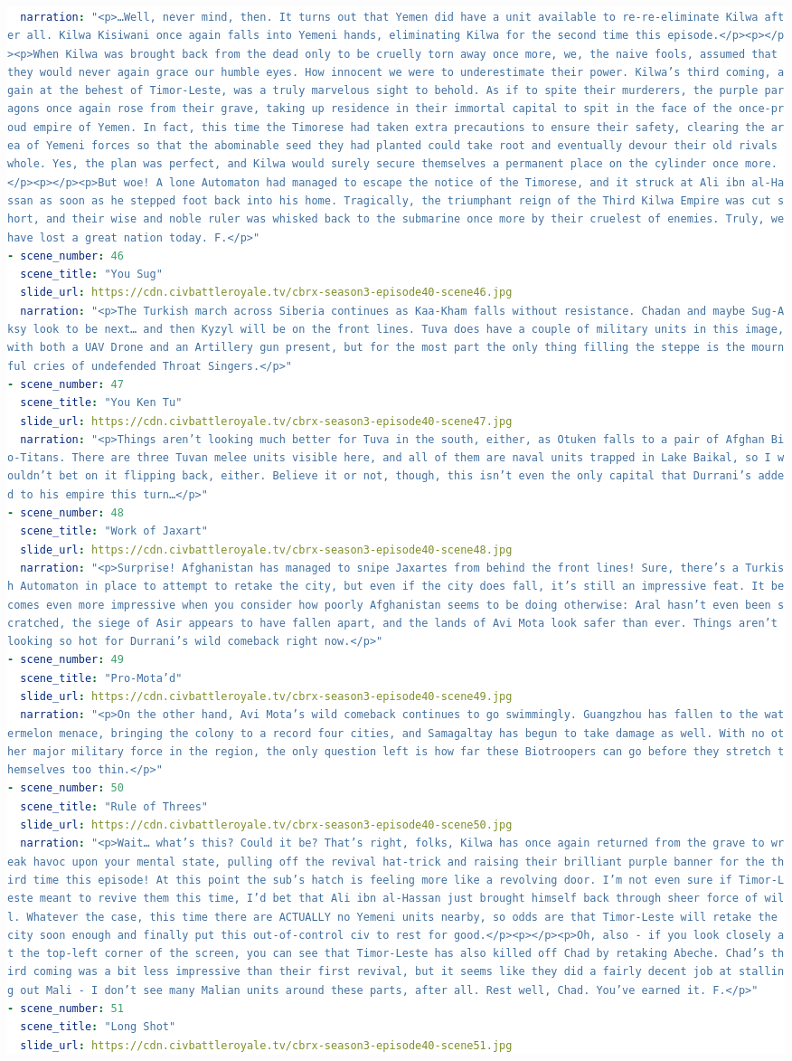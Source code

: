 ```yaml
  narration: "<p>…Well, never mind, then. It turns out that Yemen did have a unit available to re-re-eliminate Kilwa after all. Kilwa Kisiwani once again falls into Yemeni hands, eliminating Kilwa for the second time this episode.</p><p></p><p>When Kilwa was brought back from the dead only to be cruelly torn away once more, we, the naive fools, assumed that they would never again grace our humble eyes. How innocent we were to underestimate their power. Kilwa’s third coming, again at the behest of Timor-Leste, was a truly marvelous sight to behold. As if to spite their murderers, the purple paragons once again rose from their grave, taking up residence in their immortal capital to spit in the face of the once-proud empire of Yemen. In fact, this time the Timorese had taken extra precautions to ensure their safety, clearing the area of Yemeni forces so that the abominable seed they had planted could take root and eventually devour their old rivals whole. Yes, the plan was perfect, and Kilwa would surely secure themselves a permanent place on the cylinder once more.</p><p></p><p>But woe! A lone Automaton had managed to escape the notice of the Timorese, and it struck at Ali ibn al-Hassan as soon as he stepped foot back into his home. Tragically, the triumphant reign of the Third Kilwa Empire was cut short, and their wise and noble ruler was whisked back to the submarine once more by their cruelest of enemies. Truly, we have lost a great nation today. F.</p>"
- scene_number: 46
  scene_title: "You Sug"
  slide_url: https://cdn.civbattleroyale.tv/cbrx-season3-episode40-scene46.jpg
  narration: "<p>The Turkish march across Siberia continues as Kaa-Kham falls without resistance. Chadan and maybe Sug-Aksy look to be next… and then Kyzyl will be on the front lines. Tuva does have a couple of military units in this image, with both a UAV Drone and an Artillery gun present, but for the most part the only thing filling the steppe is the mournful cries of undefended Throat Singers.</p>"
- scene_number: 47
  scene_title: "You Ken Tu"
  slide_url: https://cdn.civbattleroyale.tv/cbrx-season3-episode40-scene47.jpg
  narration: "<p>Things aren’t looking much better for Tuva in the south, either, as Otuken falls to a pair of Afghan Bio-Titans. There are three Tuvan melee units visible here, and all of them are naval units trapped in Lake Baikal, so I wouldn’t bet on it flipping back, either. Believe it or not, though, this isn’t even the only capital that Durrani’s added to his empire this turn…</p>"
- scene_number: 48
  scene_title: "Work of Jaxart"
  slide_url: https://cdn.civbattleroyale.tv/cbrx-season3-episode40-scene48.jpg
  narration: "<p>Surprise! Afghanistan has managed to snipe Jaxartes from behind the front lines! Sure, there’s a Turkish Automaton in place to attempt to retake the city, but even if the city does fall, it’s still an impressive feat. It becomes even more impressive when you consider how poorly Afghanistan seems to be doing otherwise: Aral hasn’t even been scratched, the siege of Asir appears to have fallen apart, and the lands of Avi Mota look safer than ever. Things aren’t looking so hot for Durrani’s wild comeback right now.</p>"
- scene_number: 49
  scene_title: "Pro-Mota’d"
  slide_url: https://cdn.civbattleroyale.tv/cbrx-season3-episode40-scene49.jpg
  narration: "<p>On the other hand, Avi Mota’s wild comeback continues to go swimmingly. Guangzhou has fallen to the watermelon menace, bringing the colony to a record four cities, and Samagaltay has begun to take damage as well. With no other major military force in the region, the only question left is how far these Biotroopers can go before they stretch themselves too thin.</p>"
- scene_number: 50
  scene_title: "Rule of Threes"
  slide_url: https://cdn.civbattleroyale.tv/cbrx-season3-episode40-scene50.jpg
  narration: "<p>Wait… what’s this? Could it be? That’s right, folks, Kilwa has once again returned from the grave to wreak havoc upon your mental state, pulling off the revival hat-trick and raising their brilliant purple banner for the third time this episode! At this point the sub’s hatch is feeling more like a revolving door. I’m not even sure if Timor-Leste meant to revive them this time, I’d bet that Ali ibn al-Hassan just brought himself back through sheer force of will. Whatever the case, this time there are ACTUALLY no Yemeni units nearby, so odds are that Timor-Leste will retake the city soon enough and finally put this out-of-control civ to rest for good.</p><p></p><p>Oh, also - if you look closely at the top-left corner of the screen, you can see that Timor-Leste has also killed off Chad by retaking Abeche. Chad’s third coming was a bit less impressive than their first revival, but it seems like they did a fairly decent job at stalling out Mali - I don’t see many Malian units around these parts, after all. Rest well, Chad. You’ve earned it. F.</p>"
- scene_number: 51
  scene_title: "Long Shot"
  slide_url: https://cdn.civbattleroyale.tv/cbrx-season3-episode40-scene51.jpg
```